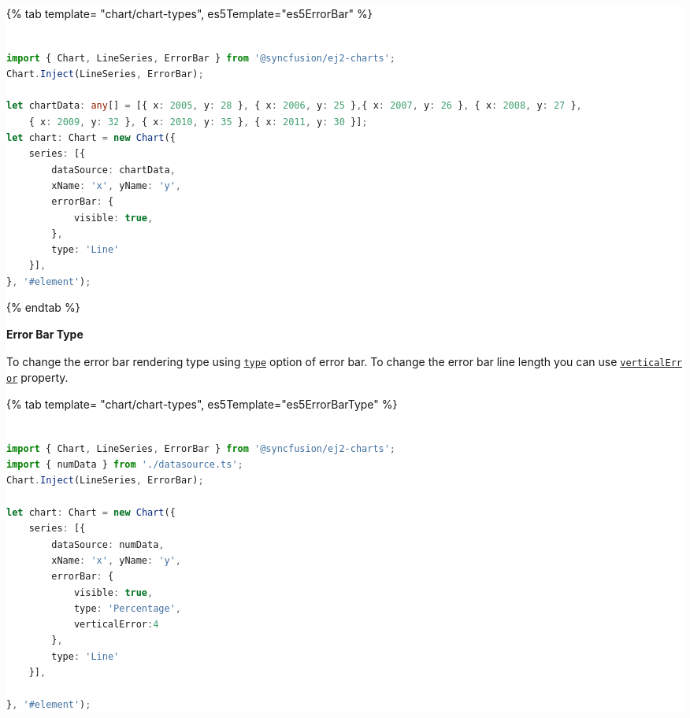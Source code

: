 {% tab template= "chart/chart-types", es5Template="es5ErrorBar" %}

```typescript

import { Chart, LineSeries, ErrorBar } from '@syncfusion/ej2-charts';
Chart.Inject(LineSeries, ErrorBar);

let chartData: any[] = [{ x: 2005, y: 28 }, { x: 2006, y: 25 },{ x: 2007, y: 26 }, { x: 2008, y: 27 },
    { x: 2009, y: 32 }, { x: 2010, y: 35 }, { x: 2011, y: 30 }];
let chart: Chart = new Chart({
    series: [{
        dataSource: chartData,
        xName: 'x', yName: 'y',
        errorBar: {
            visible: true,
        },
        type: 'Line'
    }],
}, '#element');

```

{% endtab %}

**Error Bar Type**

To change the error bar rendering type using [`type`](../api/chart/errorBarSettings/#type-string)
option of error bar. To change the error bar line length you can use [`verticalError`](../api/chart/errorBarSettings/#verticalError-number)
property.

{% tab template= "chart/chart-types", es5Template="es5ErrorBarType" %}

```typescript

import { Chart, LineSeries, ErrorBar } from '@syncfusion/ej2-charts';
import { numData } from './datasource.ts';
Chart.Inject(LineSeries, ErrorBar);

let chart: Chart = new Chart({
    series: [{
        dataSource: numData,
        xName: 'x', yName: 'y',
        errorBar: {
            visible: true,
            type: 'Percentage',
            verticalError:4
        },
        type: 'Line'
    }],

}, '#element');

```
